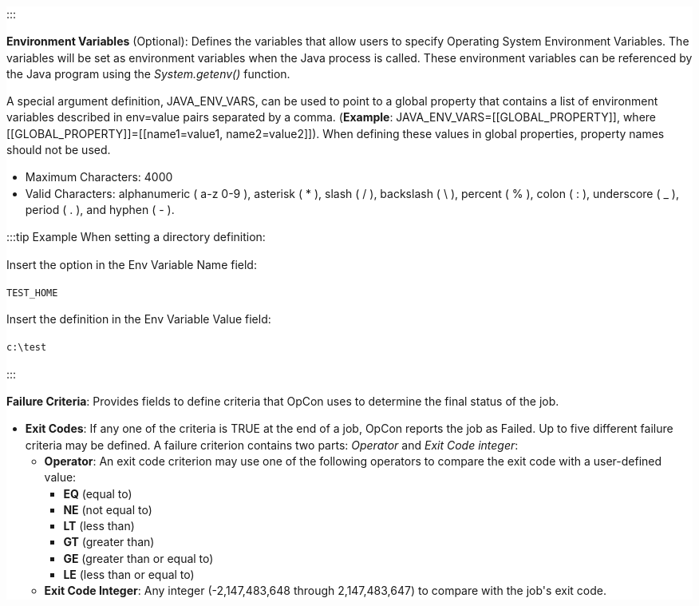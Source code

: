 :::

**Environment Variables** (Optional): Defines the variables that allow users to specify Operating System Environment Variables. The variables will be set as environment variables when the Java process is called. These environment variables can be referenced by the Java program using the *System.getenv()* function.

A special argument definition, JAVA_ENV_VARS, can be used to point to a global property that contains a list of environment variables described in env=value pairs separated by a comma. (**Example**: JAVA_ENV_VARS=[[GLOBAL_PROPERTY]], where [[GLOBAL_PROPERTY]]=[[name1=value1, name2=value2]]). When defining these values in global properties, property names should not be used.


- Maximum Characters: 4000
- Valid Characters: alphanumeric ( a-z 0-9 ), asterisk ( * ), slash ( / ), backslash ( \ ), percent ( % ), colon ( : ), underscore ( _ ), period ( . ), and hyphen ( - ).

:::tip Example
When setting a directory definition:

Insert the option in the Env Variable Name field:

```java
TEST_HOME
```

Insert the definition in the Env Variable Value field:

```shell
c:\test
```

:::

**Failure Criteria**: Provides fields to define criteria that OpCon uses to determine the final status of the job.

- **Exit Codes**: If any one of the criteria is TRUE at the end of a job, OpCon reports the job as Failed. Up to five different failure criteria may be defined. A failure criterion contains two parts: *Operator* and *Exit Code integer*:
  - **Operator**: An exit code criterion may use one of the following operators to compare the exit code with a user-defined value:
    - **EQ** (equal to)
    - **NE** (not equal to)
    - **LT** (less than)
    - **GT** (greater than)
    - **GE** (greater than or equal to)
    - **LE** (less than or equal to)
  - **Exit Code Integer**: Any integer (-2,147,483,648 through 2,147,483,647) to compare with the job's exit code.
